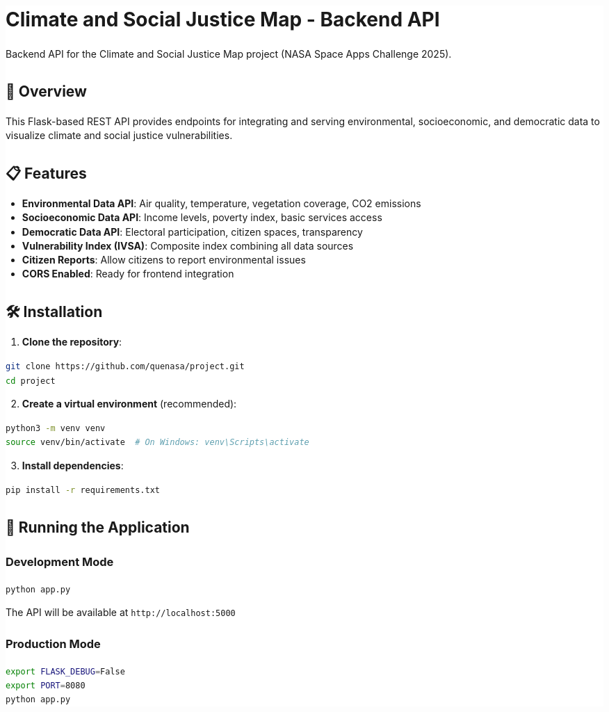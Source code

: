 # Climate and Social Justice Map - Backend API

Backend API for the Climate and Social Justice Map project (NASA Space Apps Challenge 2025).

## 🚀 Overview

This Flask-based REST API provides endpoints for integrating and serving environmental, socioeconomic, and democratic data to visualize climate and social justice vulnerabilities.

## 📋 Features

- **Environmental Data API**: Air quality, temperature, vegetation coverage, CO2 emissions
- **Socioeconomic Data API**: Income levels, poverty index, basic services access
- **Democratic Data API**: Electoral participation, citizen spaces, transparency
- **Vulnerability Index (IVSA)**: Composite index combining all data sources
- **Citizen Reports**: Allow citizens to report environmental issues
- **CORS Enabled**: Ready for frontend integration

## 🛠️ Installation

1. **Clone the repository**:
```bash
git clone https://github.com/quenasa/project.git
cd project
```

2. **Create a virtual environment** (recommended):
```bash
python3 -m venv venv
source venv/bin/activate  # On Windows: venv\Scripts\activate
```

3. **Install dependencies**:
```bash
pip install -r requirements.txt
```

## 🏃 Running the Application

### Development Mode

```bash
python app.py
```

The API will be available at `http://localhost:5000`

### Production Mode

```bash
export FLASK_DEBUG=False
export PORT=8080
python app.py
```
